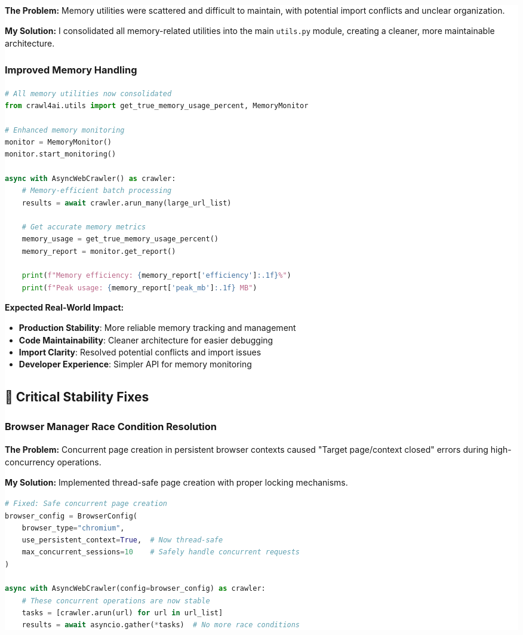 **The Problem:** Memory utilities were scattered and difficult to maintain, with potential import conflicts and unclear organization.

**My Solution:** I consolidated all memory-related utilities into the main `utils.py` module, creating a cleaner, more maintainable architecture.

### Improved Memory Handling

```python
# All memory utilities now consolidated
from crawl4ai.utils import get_true_memory_usage_percent, MemoryMonitor

# Enhanced memory monitoring
monitor = MemoryMonitor()
monitor.start_monitoring()

async with AsyncWebCrawler() as crawler:
    # Memory-efficient batch processing
    results = await crawler.arun_many(large_url_list)
    
    # Get accurate memory metrics
    memory_usage = get_true_memory_usage_percent()
    memory_report = monitor.get_report()
    
    print(f"Memory efficiency: {memory_report['efficiency']:.1f}%")
    print(f"Peak usage: {memory_report['peak_mb']:.1f} MB")
```

**Expected Real-World Impact:**
- **Production Stability**: More reliable memory tracking and management
- **Code Maintainability**: Cleaner architecture for easier debugging
- **Import Clarity**: Resolved potential conflicts and import issues
- **Developer Experience**: Simpler API for memory monitoring

## 🔧 Critical Stability Fixes

### Browser Manager Race Condition Resolution

**The Problem:** Concurrent page creation in persistent browser contexts caused "Target page/context closed" errors during high-concurrency operations.

**My Solution:** Implemented thread-safe page creation with proper locking mechanisms.

```python
# Fixed: Safe concurrent page creation
browser_config = BrowserConfig(
    browser_type="chromium",
    use_persistent_context=True,  # Now thread-safe
    max_concurrent_sessions=10    # Safely handle concurrent requests
)

async with AsyncWebCrawler(config=browser_config) as crawler:
    # These concurrent operations are now stable
    tasks = [crawler.arun(url) for url in url_list]
    results = await asyncio.gather(*tasks)  # No more race conditions
```
